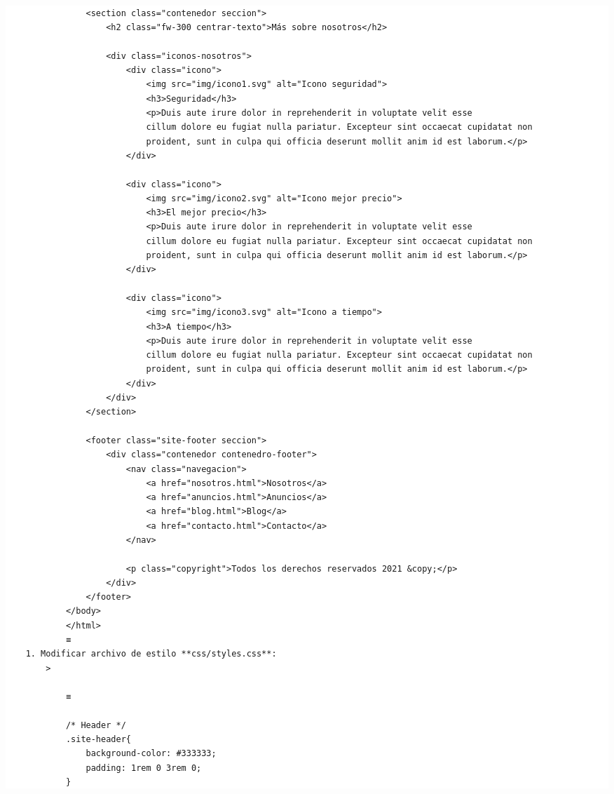                     <section class="contenedor seccion">    
                        <h2 class="fw-300 centrar-texto">Más sobre nosotros</h2>
        
                        <div class="iconos-nosotros">
                            <div class="icono">
                                <img src="img/icono1.svg" alt="Icono seguridad">
                                <h3>Seguridad</h3>
                                <p>Duis aute irure dolor in reprehenderit in voluptate velit esse
                                cillum dolore eu fugiat nulla pariatur. Excepteur sint occaecat cupidatat non
                                proident, sunt in culpa qui officia deserunt mollit anim id est laborum.</p>
                            </div>
                    
                            <div class="icono">
                                <img src="img/icono2.svg" alt="Icono mejor precio">
                                <h3>El mejor precio</h3>
                                <p>Duis aute irure dolor in reprehenderit in voluptate velit esse
                                cillum dolore eu fugiat nulla pariatur. Excepteur sint occaecat cupidatat non
                                proident, sunt in culpa qui officia deserunt mollit anim id est laborum.</p>
                            </div>
                    
                            <div class="icono">
                                <img src="img/icono3.svg" alt="Icono a tiempo">
                                <h3>A tiempo</h3>
                                <p>Duis aute irure dolor in reprehenderit in voluptate velit esse
                                cillum dolore eu fugiat nulla pariatur. Excepteur sint occaecat cupidatat non
                                proident, sunt in culpa qui officia deserunt mollit anim id est laborum.</p>
                            </div>
                        </div>
                    </section>
        
                    <footer class="site-footer seccion">
                        <div class="contenedor contenedro-footer">
                            <nav class="navegacion">
                                <a href="nosotros.html">Nosotros</a>
                                <a href="anuncios.html">Anuncios</a>
                                <a href="blog.html">Blog</a>
                                <a href="contacto.html">Contacto</a>
                            </nav>      
                    
                            <p class="copyright">Todos los derechos reservados 2021 &copy;</p>
                        </div>
                    </footer>
                </body>
                </html>
                ≡
        1. Modificar archivo de estilo **css/styles.css**:
            >
        
                ≡
        
                /* Header */
                .site-header{
                    background-color: #333333;
                    padding: 1rem 0 3rem 0;
                }
        